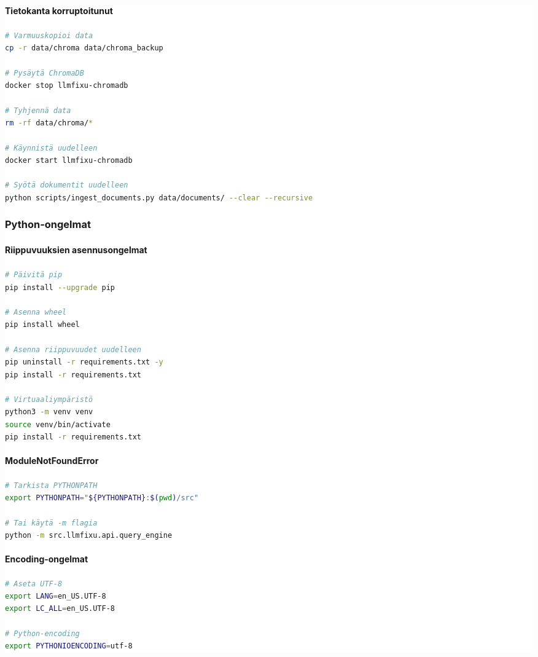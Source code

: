 #### Tietokanta korruptoitunut

```bash
# Varmuuskopioi data
cp -r data/chroma data/chroma_backup

# Pysäytä ChromaDB
docker stop llmfixu-chromadb

# Tyhjennä data
rm -rf data/chroma/*

# Käynnistä uudelleen
docker start llmfixu-chromadb

# Syötä dokumentit uudelleen
python scripts/ingest_documents.py data/documents/ --clear --recursive
```

### Python-ongelmat

#### Riippuvuuksien asennusongelmat

```bash
# Päivitä pip
pip install --upgrade pip

# Asenna wheel
pip install wheel

# Asenna riippuvuudet uudelleen
pip uninstall -r requirements.txt -y
pip install -r requirements.txt

# Virtuaaliympäristö
python3 -m venv venv
source venv/bin/activate
pip install -r requirements.txt
```

#### ModuleNotFoundError

```bash
# Tarkista PYTHONPATH
export PYTHONPATH="${PYTHONPATH}:$(pwd)/src"

# Tai käytä -m flagia
python -m src.llmfixu.api.query_engine
```

#### Encoding-ongelmat

```bash
# Aseta UTF-8
export LANG=en_US.UTF-8
export LC_ALL=en_US.UTF-8

# Python-encoding
export PYTHONIOENCODING=utf-8
```
